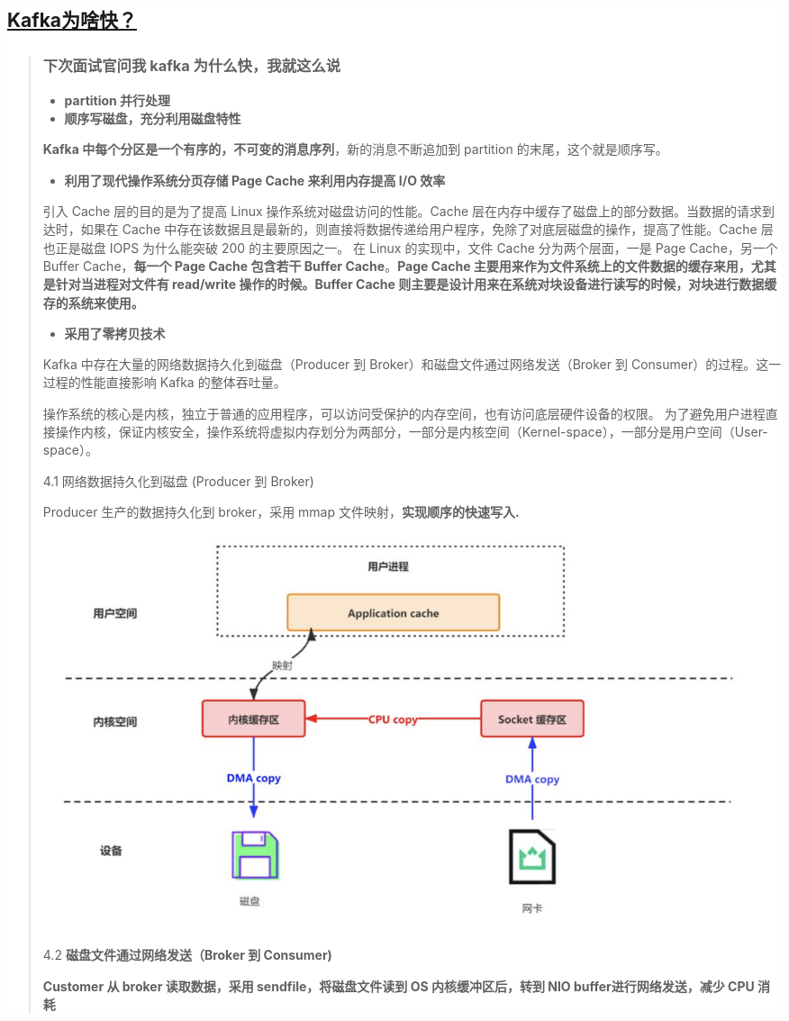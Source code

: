 ## [Kafka为啥快？](https://zhuanlan.zhihu.com/p/183808742?utm_source=wechat_timeline)

>### **下次面试官问我 kafka 为什么快，我就这么说**
>
>- **partition 并行处理**
>- **顺序写磁盘，充分利用磁盘特性**
>
>**Kafka 中每个分区是一个有序的，不可变的消息序列**，新的消息不断追加到 partition 的末尾，这个就是顺序写。
>
>- **利用了现代操作系统分页存储 Page Cache 来利用内存提高 I/O 效率**
>
>引入 Cache 层的目的是为了提高 Linux 操作系统对磁盘访问的性能。Cache 层在内存中缓存了磁盘上的部分数据。当数据的请求到达时，如果在 Cache 中存在该数据且是最新的，则直接将数据传递给用户程序，免除了对底层磁盘的操作，提高了性能。Cache 层也正是磁盘 IOPS 为什么能突破 200 的主要原因之一。
>在 Linux 的实现中，文件 Cache 分为两个层面，一是 Page Cache，另一个 Buffer Cache，**每一个 Page Cache 包含若干 Buffer Cache**。**Page Cache 主要用来作为文件系统上的文件数据的缓存来用，尤其是针对当进程对文件有 read/write 操作的时候。Buffer Cache 则主要是设计用来在系统对块设备进行读写的时候，对块进行数据缓存的系统来使用。**
>
>- **采用了零拷贝技术**
>
>Kafka 中存在大量的网络数据持久化到磁盘（Producer 到 Broker）和磁盘文件通过网络发送（Broker 到 Consumer）的过程。这一过程的性能直接影响 Kafka 的整体吞吐量。
>
>操作系统的核心是内核，独立于普通的应用程序，可以访问受保护的内存空间，也有访问底层硬件设备的权限。
>为了避免用户进程直接操作内核，保证内核安全，操作系统将虚拟内存划分为两部分，一部分是内核空间（Kernel-space），一部分是用户空间（User-space）。
>
>4.1 网络数据持久化到磁盘 (Producer 到 Broker)
>
>Producer 生产的数据持久化到 broker，采用 mmap 文件映射，**实现顺序的快速写入.**
>
>![image-20210307122620517](./kafka学习笔记.assets/image-20210307122620517.png)
>
>4.2 **磁盘文件通过网络发送（Broker 到 Consumer)**
>
>**Customer 从 broker 读取数据，采用 sendfile，将磁盘文件读到 OS 内核缓冲区后，转到 NIO buffer进行网络发送，减少 CPU 消耗**
>